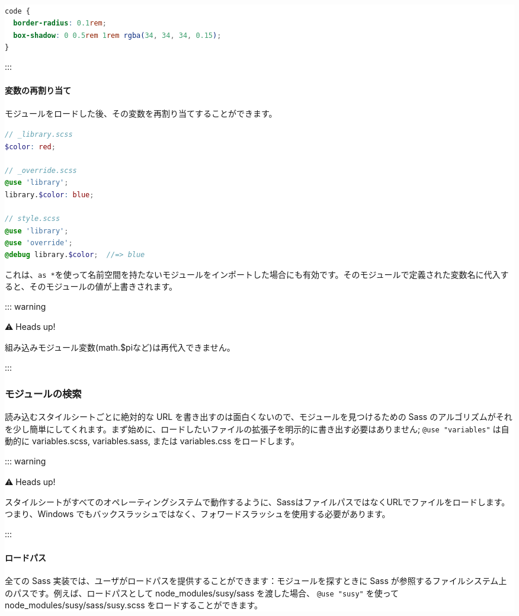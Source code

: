 ```css [CSS]
code {
  border-radius: 0.1rem;
  box-shadow: 0 0.5rem 1rem rgba(34, 34, 34, 0.15);
}
```

:::

#### 変数の再割り当て

モジュールをロードした後、その変数を再割り当てすることができます。

```scss
// _library.scss
$color: red;

// _override.scss
@use 'library';
library.$color: blue;

// style.scss
@use 'library';
@use 'override';
@debug library.$color;  //=> blue
```

これは、`as *`を使って名前空間を持たないモジュールをインポートした場合にも有効です。そのモジュールで定義された変数名に代入すると、そのモジュールの値が上書きされます。

::: warning

⚠️ Heads up!

組み込みモジュール変数(math.$piなど)は再代入できません。

:::


### モジュールの検索

読み込むスタイルシートごとに絶対的な URL を書き出すのは面白くないので、モジュールを見つけるための Sass のアルゴリズムがそれを少し簡単にしてくれます。まず始めに、ロードしたいファイルの拡張子を明示的に書き出す必要はありません; `@use "variables"` は自動的に variables.scss, variables.sass, または variables.css をロードします。

::: warning

⚠️ Heads up!

スタイルシートがすべてのオペレーティングシステムで動作するように、SassはファイルパスではなくURLでファイルをロードします。つまり、Windows でもバックスラッシュではなく、フォワードスラッシュを使用する必要があります。

:::


#### ロードパス

全ての Sass 実装では、ユーザがロードパスを提供することができます：モジュールを探すときに Sass が参照するファイルシステム上のパスです。例えば、ロードパスとして node_modules/susy/sass を渡した場合、 `@use "susy"` を使って node_modules/susy/sass/susy.scss をロードすることができます。
